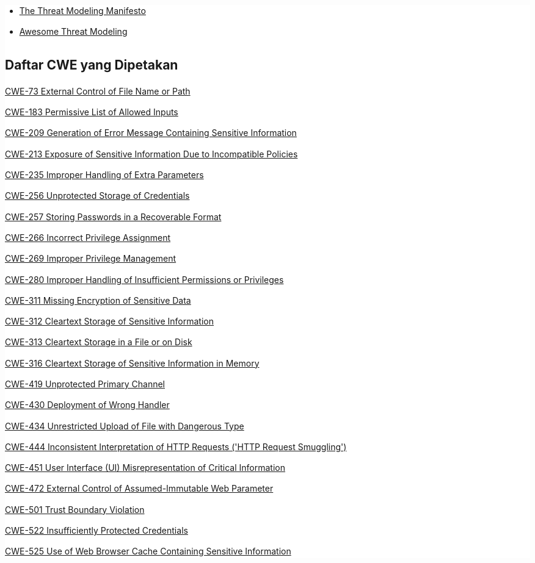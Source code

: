 -   [The Threat Modeling Manifesto](https://threatmodelingmanifesto.org)

-   [Awesome Threat Modeling](https://github.com/hysnsec/awesome-threat-modelling)


## Daftar CWE yang Dipetakan

[CWE-73 External Control of File Name or Path](https://cwe.mitre.org/data/definitions/73.html)

[CWE-183 Permissive List of Allowed Inputs](https://cwe.mitre.org/data/definitions/183.html)

[CWE-209 Generation of Error Message Containing Sensitive Information](https://cwe.mitre.org/data/definitions/209.html)

[CWE-213 Exposure of Sensitive Information Due to Incompatible Policies](https://cwe.mitre.org/data/definitions/213.html)

[CWE-235 Improper Handling of Extra Parameters](https://cwe.mitre.org/data/definitions/235.html)

[CWE-256 Unprotected Storage of Credentials](https://cwe.mitre.org/data/definitions/256.html)

[CWE-257 Storing Passwords in a Recoverable Format](https://cwe.mitre.org/data/definitions/257.html)

[CWE-266 Incorrect Privilege Assignment](https://cwe.mitre.org/data/definitions/266.html)

[CWE-269 Improper Privilege Management](https://cwe.mitre.org/data/definitions/269.html)

[CWE-280 Improper Handling of Insufficient Permissions or Privileges](https://cwe.mitre.org/data/definitions/280.html)

[CWE-311 Missing Encryption of Sensitive Data](https://cwe.mitre.org/data/definitions/311.html)

[CWE-312 Cleartext Storage of Sensitive Information](https://cwe.mitre.org/data/definitions/312.html)

[CWE-313 Cleartext Storage in a File or on Disk](https://cwe.mitre.org/data/definitions/313.html)

[CWE-316 Cleartext Storage of Sensitive Information in Memory](https://cwe.mitre.org/data/definitions/316.html)

[CWE-419 Unprotected Primary Channel](https://cwe.mitre.org/data/definitions/419.html)

[CWE-430 Deployment of Wrong Handler](https://cwe.mitre.org/data/definitions/430.html)

[CWE-434 Unrestricted Upload of File with Dangerous Type](https://cwe.mitre.org/data/definitions/434.html)

[CWE-444 Inconsistent Interpretation of HTTP Requests ('HTTP Request Smuggling')](https://cwe.mitre.org/data/definitions/444.html)

[CWE-451 User Interface (UI) Misrepresentation of Critical Information](https://cwe.mitre.org/data/definitions/451.html)

[CWE-472 External Control of Assumed-Immutable Web Parameter](https://cwe.mitre.org/data/definitions/472.html)

[CWE-501 Trust Boundary Violation](https://cwe.mitre.org/data/definitions/501.html)

[CWE-522 Insufficiently Protected Credentials](https://cwe.mitre.org/data/definitions/522.html)

[CWE-525 Use of Web Browser Cache Containing Sensitive Information](https://cwe.mitre.org/data/definitions/525.html)
